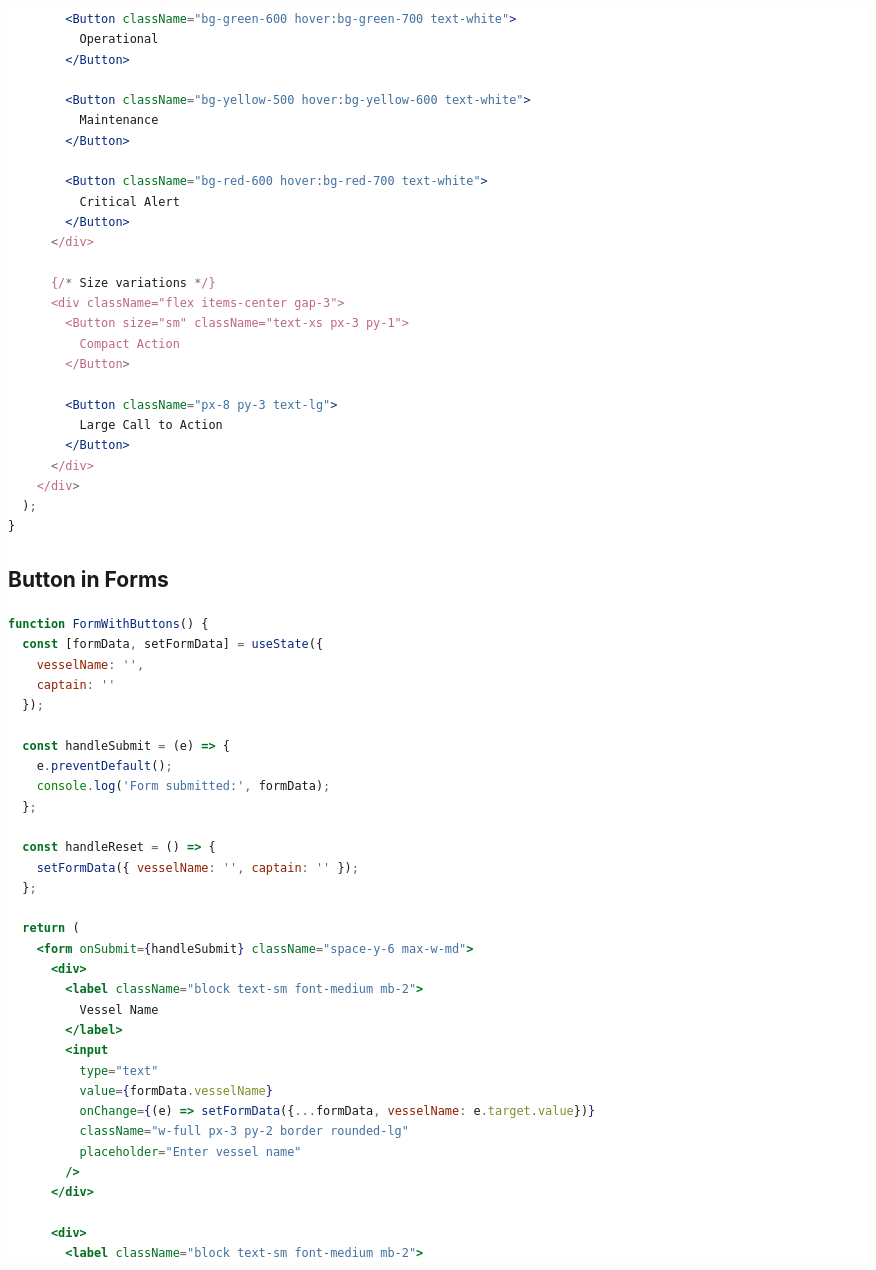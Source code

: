 ```jsx
        <Button className="bg-green-600 hover:bg-green-700 text-white">
          Operational
        </Button>
        
        <Button className="bg-yellow-500 hover:bg-yellow-600 text-white">
          Maintenance
        </Button>
        
        <Button className="bg-red-600 hover:bg-red-700 text-white">
          Critical Alert
        </Button>
      </div>

      {/* Size variations */}
      <div className="flex items-center gap-3">
        <Button size="sm" className="text-xs px-3 py-1">
          Compact Action
        </Button>
        
        <Button className="px-8 py-3 text-lg">
          Large Call to Action
        </Button>
      </div>
    </div>
  );
}
```

## Button in Forms

```jsx
function FormWithButtons() {
  const [formData, setFormData] = useState({
    vesselName: '',
    captain: ''
  });

  const handleSubmit = (e) => {
    e.preventDefault();
    console.log('Form submitted:', formData);
  };

  const handleReset = () => {
    setFormData({ vesselName: '', captain: '' });
  };

  return (
    <form onSubmit={handleSubmit} className="space-y-6 max-w-md">
      <div>
        <label className="block text-sm font-medium mb-2">
          Vessel Name
        </label>
        <input
          type="text"
          value={formData.vesselName}
          onChange={(e) => setFormData({...formData, vesselName: e.target.value})}
          className="w-full px-3 py-2 border rounded-lg"
          placeholder="Enter vessel name"
        />
      </div>

      <div>
        <label className="block text-sm font-medium mb-2">
```